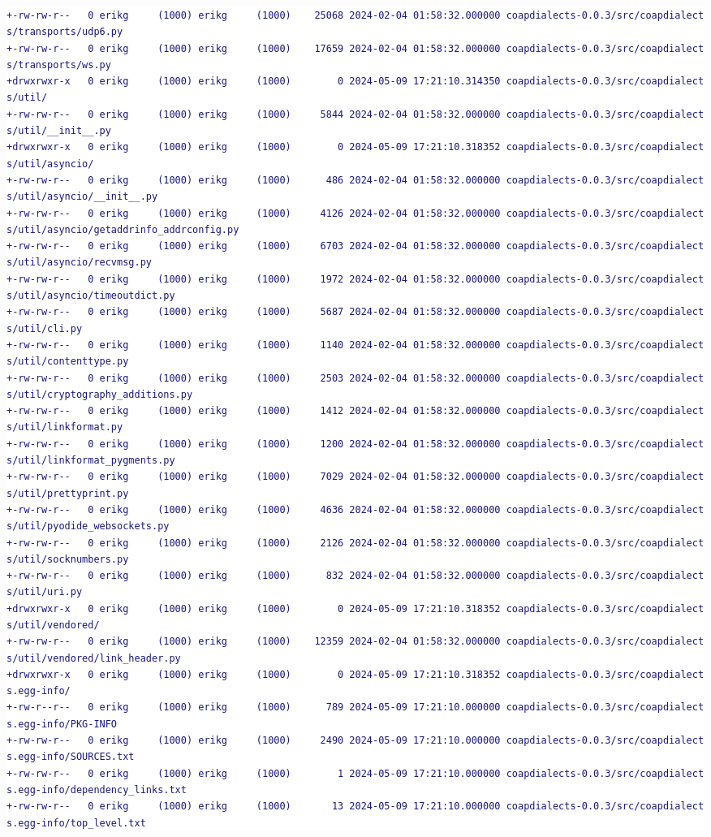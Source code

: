 ```diff
+-rw-rw-r--   0 erikg     (1000) erikg     (1000)    25068 2024-02-04 01:58:32.000000 coapdialects-0.0.3/src/coapdialects/transports/udp6.py
+-rw-rw-r--   0 erikg     (1000) erikg     (1000)    17659 2024-02-04 01:58:32.000000 coapdialects-0.0.3/src/coapdialects/transports/ws.py
+drwxrwxr-x   0 erikg     (1000) erikg     (1000)        0 2024-05-09 17:21:10.314350 coapdialects-0.0.3/src/coapdialects/util/
+-rw-rw-r--   0 erikg     (1000) erikg     (1000)     5844 2024-02-04 01:58:32.000000 coapdialects-0.0.3/src/coapdialects/util/__init__.py
+drwxrwxr-x   0 erikg     (1000) erikg     (1000)        0 2024-05-09 17:21:10.318352 coapdialects-0.0.3/src/coapdialects/util/asyncio/
+-rw-rw-r--   0 erikg     (1000) erikg     (1000)      486 2024-02-04 01:58:32.000000 coapdialects-0.0.3/src/coapdialects/util/asyncio/__init__.py
+-rw-rw-r--   0 erikg     (1000) erikg     (1000)     4126 2024-02-04 01:58:32.000000 coapdialects-0.0.3/src/coapdialects/util/asyncio/getaddrinfo_addrconfig.py
+-rw-rw-r--   0 erikg     (1000) erikg     (1000)     6703 2024-02-04 01:58:32.000000 coapdialects-0.0.3/src/coapdialects/util/asyncio/recvmsg.py
+-rw-rw-r--   0 erikg     (1000) erikg     (1000)     1972 2024-02-04 01:58:32.000000 coapdialects-0.0.3/src/coapdialects/util/asyncio/timeoutdict.py
+-rw-rw-r--   0 erikg     (1000) erikg     (1000)     5687 2024-02-04 01:58:32.000000 coapdialects-0.0.3/src/coapdialects/util/cli.py
+-rw-rw-r--   0 erikg     (1000) erikg     (1000)     1140 2024-02-04 01:58:32.000000 coapdialects-0.0.3/src/coapdialects/util/contenttype.py
+-rw-rw-r--   0 erikg     (1000) erikg     (1000)     2503 2024-02-04 01:58:32.000000 coapdialects-0.0.3/src/coapdialects/util/cryptography_additions.py
+-rw-rw-r--   0 erikg     (1000) erikg     (1000)     1412 2024-02-04 01:58:32.000000 coapdialects-0.0.3/src/coapdialects/util/linkformat.py
+-rw-rw-r--   0 erikg     (1000) erikg     (1000)     1200 2024-02-04 01:58:32.000000 coapdialects-0.0.3/src/coapdialects/util/linkformat_pygments.py
+-rw-rw-r--   0 erikg     (1000) erikg     (1000)     7029 2024-02-04 01:58:32.000000 coapdialects-0.0.3/src/coapdialects/util/prettyprint.py
+-rw-rw-r--   0 erikg     (1000) erikg     (1000)     4636 2024-02-04 01:58:32.000000 coapdialects-0.0.3/src/coapdialects/util/pyodide_websockets.py
+-rw-rw-r--   0 erikg     (1000) erikg     (1000)     2126 2024-02-04 01:58:32.000000 coapdialects-0.0.3/src/coapdialects/util/socknumbers.py
+-rw-rw-r--   0 erikg     (1000) erikg     (1000)      832 2024-02-04 01:58:32.000000 coapdialects-0.0.3/src/coapdialects/util/uri.py
+drwxrwxr-x   0 erikg     (1000) erikg     (1000)        0 2024-05-09 17:21:10.318352 coapdialects-0.0.3/src/coapdialects/util/vendored/
+-rw-rw-r--   0 erikg     (1000) erikg     (1000)    12359 2024-02-04 01:58:32.000000 coapdialects-0.0.3/src/coapdialects/util/vendored/link_header.py
+drwxrwxr-x   0 erikg     (1000) erikg     (1000)        0 2024-05-09 17:21:10.318352 coapdialects-0.0.3/src/coapdialects.egg-info/
+-rw-r--r--   0 erikg     (1000) erikg     (1000)      789 2024-05-09 17:21:10.000000 coapdialects-0.0.3/src/coapdialects.egg-info/PKG-INFO
+-rw-rw-r--   0 erikg     (1000) erikg     (1000)     2490 2024-05-09 17:21:10.000000 coapdialects-0.0.3/src/coapdialects.egg-info/SOURCES.txt
+-rw-rw-r--   0 erikg     (1000) erikg     (1000)        1 2024-05-09 17:21:10.000000 coapdialects-0.0.3/src/coapdialects.egg-info/dependency_links.txt
+-rw-rw-r--   0 erikg     (1000) erikg     (1000)       13 2024-05-09 17:21:10.000000 coapdialects-0.0.3/src/coapdialects.egg-info/top_level.txt
```
